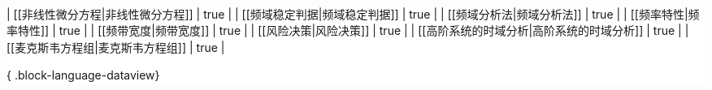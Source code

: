 | [[非线性微分方程\|非线性微分方程]]               | true       |
| [[频域稳定判据\|频域稳定判据]]                 | true       |
| [[频域分析法\|频域分析法]]                   | true       |
| [[频率特性\|频率特性]]                     | true       |
| [[频带宽度\|频带宽度]]                     | true       |
| [[风险决策\|风险决策]]                     | true       |
| [[高阶系统的时域分析\|高阶系统的时域分析]]           | true       |
| [[麦克斯韦方程组\|麦克斯韦方程组]]               | true       |

{ .block-language-dataview}